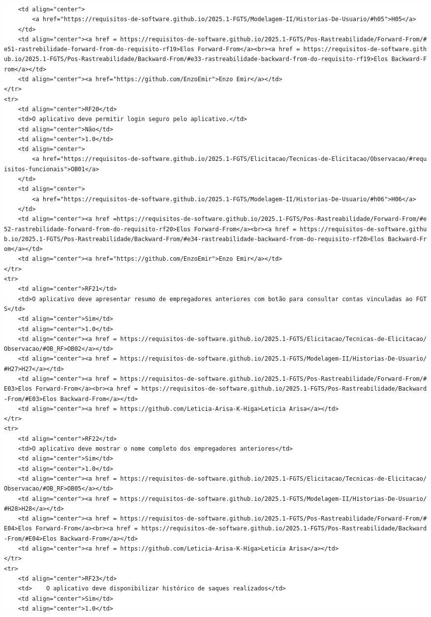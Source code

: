        <td align="center">
            <a href="https://requisitos-de-software.github.io/2025.1-FGTS/Modelagem-II/Historias-De-Usuario/#h05">H05</a>
        </td>
        <td align="center"><a href = https://requisitos-de-software.github.io/2025.1-FGTS/Pos-Rastreabilidade/Forward-From/#e51-rastrebilidade-forward-from-do-requisito-rf19>Elos Forward-From</a><br><a href = https://requisitos-de-software.github.io/2025.1-FGTS/Pos-Rastreabilidade/Backward-From/#e33-rastreabilidade-backward-from-do-requisito-rf19>Elos Backward-From</a></td>
        <td align="center"><a href="https://github.com/EnzoEmir">Enzo Emir</a></td>
    </tr>
    <tr>
        <td align="center">RF20</td>
        <td>O aplicativo deve permitir login seguro pelo aplicativo.</td>
        <td align="center">Não</td>
        <td align="center">1.0</td>
        <td align="center">
            <a href="https://requisitos-de-software.github.io/2025.1-FGTS/Elicitacao/Tecnicas-de-Elicitacao/Observacao/#requisitos-funcionais">OB01</a>
        </td>
        <td align="center">
            <a href="https://requisitos-de-software.github.io/2025.1-FGTS/Modelagem-II/Historias-De-Usuario/#h06">H06</a>
        </td>
        <td align="center"><a href =https://requisitos-de-software.github.io/2025.1-FGTS/Pos-Rastreabilidade/Forward-From/#e52-rastrebilidade-forward-from-do-requisito-rf20>Elos Forward-From</a><br><a href = https://requisitos-de-software.github.io/2025.1-FGTS/Pos-Rastreabilidade/Backward-From/#e34-rastreabilidade-backward-from-do-requisito-rf20>Elos Backward-From</a></td>
        <td align="center"><a href="https://github.com/EnzoEmir">Enzo Emir</a></td>
    </tr>
    <tr>
        <td align="center">RF21</td>
        <td>O aplicativo deve apresentar resumo de empregadores anteriores com botão para consultar contas vinculadas ao FGTS</td>
        <td align="center">Sim</td>
        <td align="center">1.0</td>
        <td align="center"><a href = https://requisitos-de-software.github.io/2025.1-FGTS/Elicitacao/Tecnicas-de-Elicitacao/Observacao/#OB_RF>OB02</a></td>
        <td align="center"><a href = https://requisitos-de-software.github.io/2025.1-FGTS/Modelagem-II/Historias-De-Usuario/#H27>H27</a></td>
        <td align="center"><a href = https://requisitos-de-software.github.io/2025.1-FGTS/Pos-Rastreabilidade/Forward-From/#E03>Elos Forward-From</a><br><a href = https://requisitos-de-software.github.io/2025.1-FGTS/Pos-Rastreabilidade/Backward-From/#E03>Elos Backward-From</a></td>
        <td align="center"><a href = https://github.com/Leticia-Arisa-K-Higa>Leticia Arisa</a></td>
    </tr>
    <tr>
        <td align="center">RF22</td>
        <td>O aplicativo deve mostrar o nome completo dos empregadores anteriores</td>
        <td align="center">Sim</td>
        <td align="center">1.0</td>
        <td align="center"><a href = https://requisitos-de-software.github.io/2025.1-FGTS/Elicitacao/Tecnicas-de-Elicitacao/Observacao/#OB_RF>OB05</a></td>
        <td align="center"><a href = https://requisitos-de-software.github.io/2025.1-FGTS/Modelagem-II/Historias-De-Usuario/#H28>H28</a></td>
        <td align="center"><a href = https://requisitos-de-software.github.io/2025.1-FGTS/Pos-Rastreabilidade/Forward-From/#E04>Elos Forward-From</a><br><a href = https://requisitos-de-software.github.io/2025.1-FGTS/Pos-Rastreabilidade/Backward-From/#E04>Elos Backward-From</a></td>
        <td align="center"><a href = https://github.com/Leticia-Arisa-K-Higa>Leticia Arisa</a></td>
    </tr>
    <tr>
        <td align="center">RF23</td>
        <td>	O aplicativo deve disponibilizar histórico de saques realizados</td>
        <td align="center">Sim</td>
        <td align="center">1.0</td>